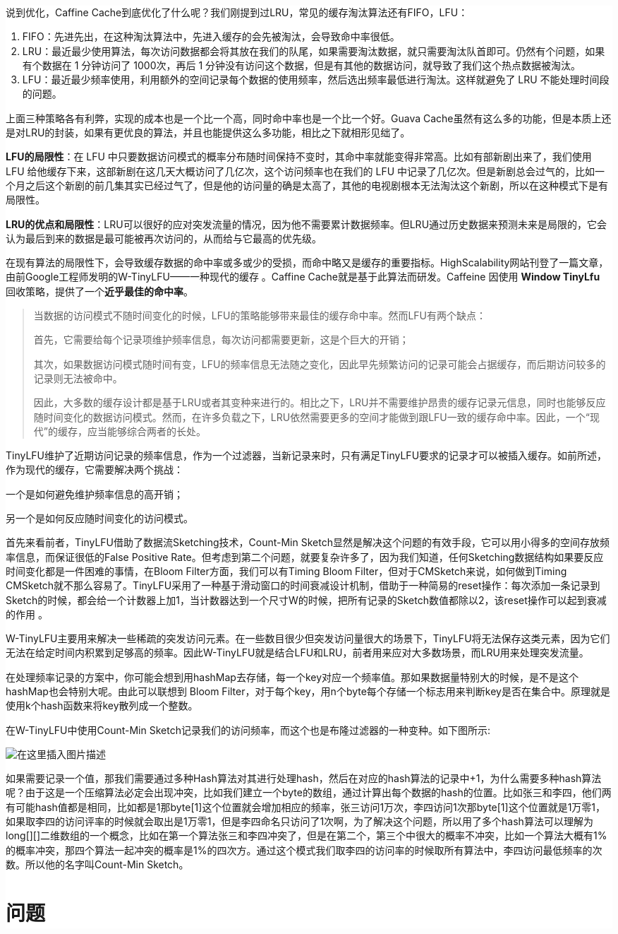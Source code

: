 说到优化，Caffine Cache到底优化了什么呢？我们刚提到过LRU，常见的缓存淘汰算法还有FIFO，LFU：

1. FIFO：先进先出，在这种淘汰算法中，先进入缓存的会先被淘汰，会导致命中率很低。
2. LRU：最近最少使用算法，每次访问数据都会将其放在我们的队尾，如果需要淘汰数据，就只需要淘汰队首即可。仍然有个问题，如果有个数据在 1 分钟访问了 1000次，再后 1 分钟没有访问这个数据，但是有其他的数据访问，就导致了我们这个热点数据被淘汰。
3. LFU：最近最少频率使用，利用额外的空间记录每个数据的使用频率，然后选出频率最低进行淘汰。这样就避免了 LRU 不能处理时间段的问题。

上面三种策略各有利弊，实现的成本也是一个比一个高，同时命中率也是一个比一个好。Guava Cache虽然有这么多的功能，但是本质上还是对LRU的封装，如果有更优良的算法，并且也能提供这么多功能，相比之下就相形见绌了。

**LFU的局限性**：在 LFU 中只要数据访问模式的概率分布随时间保持不变时，其命中率就能变得非常高。比如有部新剧出来了，我们使用 LFU 给他缓存下来，这部新剧在这几天大概访问了几亿次，这个访问频率也在我们的 LFU 中记录了几亿次。但是新剧总会过气的，比如一个月之后这个新剧的前几集其实已经过气了，但是他的访问量的确是太高了，其他的电视剧根本无法淘汰这个新剧，所以在这种模式下是有局限性。

**LRU的优点和局限性**：LRU可以很好的应对突发流量的情况，因为他不需要累计数据频率。但LRU通过历史数据来预测未来是局限的，它会认为最后到来的数据是最可能被再次访问的，从而给与它最高的优先级。

在现有算法的局限性下，会导致缓存数据的命中率或多或少的受损，而命中略又是缓存的重要指标。HighScalability网站刊登了一篇文章，由前Google工程师发明的W-TinyLFU——一种现代的缓存 。Caffine Cache就是基于此算法而研发。Caffeine 因使用 **Window TinyLfu** 回收策略，提供了一个**近乎最佳的命中率**。

> 当数据的访问模式不随时间变化的时候，LFU的策略能够带来最佳的缓存命中率。然而LFU有两个缺点：
>
> 首先，它需要给每个记录项维护频率信息，每次访问都需要更新，这是个巨大的开销；
>
> 其次，如果数据访问模式随时间有变，LFU的频率信息无法随之变化，因此早先频繁访问的记录可能会占据缓存，而后期访问较多的记录则无法被命中。
>
> 因此，大多数的缓存设计都是基于LRU或者其变种来进行的。相比之下，LRU并不需要维护昂贵的缓存记录元信息，同时也能够反应随时间变化的数据访问模式。然而，在许多负载之下，LRU依然需要更多的空间才能做到跟LFU一致的缓存命中率。因此，一个“现代”的缓存，应当能够综合两者的长处。

TinyLFU维护了近期访问记录的频率信息，作为一个过滤器，当新记录来时，只有满足TinyLFU要求的记录才可以被插入缓存。如前所述，作为现代的缓存，它需要解决两个挑战：

一个是如何避免维护频率信息的高开销；

另一个是如何反应随时间变化的访问模式。

首先来看前者，TinyLFU借助了数据流Sketching技术，Count-Min Sketch显然是解决这个问题的有效手段，它可以用小得多的空间存放频率信息，而保证很低的False Positive Rate。但考虑到第二个问题，就要复杂许多了，因为我们知道，任何Sketching数据结构如果要反应时间变化都是一件困难的事情，在Bloom Filter方面，我们可以有Timing Bloom Filter，但对于CMSketch来说，如何做到Timing CMSketch就不那么容易了。TinyLFU采用了一种基于滑动窗口的时间衰减设计机制，借助于一种简易的reset操作：每次添加一条记录到Sketch的时候，都会给一个计数器上加1，当计数器达到一个尺寸W的时候，把所有记录的Sketch数值都除以2，该reset操作可以起到衰减的作用 。

W-TinyLFU主要用来解决一些稀疏的突发访问元素。在一些数目很少但突发访问量很大的场景下，TinyLFU将无法保存这类元素，因为它们无法在给定时间内积累到足够高的频率。因此W-TinyLFU就是结合LFU和LRU，前者用来应对大多数场景，而LRU用来处理突发流量。

在处理频率记录的方案中，你可能会想到用hashMap去存储，每一个key对应一个频率值。那如果数据量特别大的时候，是不是这个hashMap也会特别大呢。由此可以联想到 Bloom Filter，对于每个key，用n个byte每个存储一个标志用来判断key是否在集合中。原理就是使用k个hash函数来将key散列成一个整数。

在W-TinyLFU中使用Count-Min Sketch记录我们的访问频率，而这个也是布隆过滤器的一种变种。如下图所示:

![在这里插入图片描述](https://img-blog.csdnimg.cn/20190615192738125.png?x-oss-process=image/watermark,type_ZmFuZ3poZW5naGVpdGk,shadow_10,text_aHR0cHM6Ly9ibG9nLmNzZG4ubmV0L2E5NTM3MTM0Mjg=,size_16,color_FFFFFF,t_70)

如果需要记录一个值，那我们需要通过多种Hash算法对其进行处理hash，然后在对应的hash算法的记录中+1，为什么需要多种hash算法呢？由于这是一个压缩算法必定会出现冲突，比如我们建立一个byte的数组，通过计算出每个数据的hash的位置。比如张三和李四，他们两有可能hash值都是相同，比如都是1那byte[1]这个位置就会增加相应的频率，张三访问1万次，李四访问1次那byte[1]这个位置就是1万零1，如果取李四的访问评率的时候就会取出是1万零1，但是李四命名只访问了1次啊，为了解决这个问题，所以用了多个hash算法可以理解为long[][]二维数组的一个概念，比如在第一个算法张三和李四冲突了，但是在第二个，第三个中很大的概率不冲突，比如一个算法大概有1%的概率冲突，那四个算法一起冲突的概率是1%的四次方。通过这个模式我们取李四的访问率的时候取所有算法中，李四访问最低频率的次数。所以他的名字叫Count-Min Sketch。

# 问题
